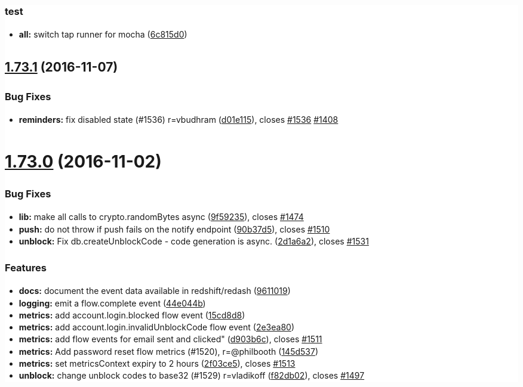 ### test

* **all:** switch tap runner for mocha ([6c815d0](https://github.com/mozilla/fxa-auth-server/commit/6c815d0))



<a name="1.73.1"></a>
## [1.73.1](https://github.com/mozilla/fxa-auth-server/compare/v1.73.0...v1.73.1) (2016-11-07)


### Bug Fixes

* **reminders:** fix disabled state (#1536) r=vbudhram ([d01e115](https://github.com/mozilla/fxa-auth-server/commit/d01e115)), closes [#1536](https://github.com/mozilla/fxa-auth-server/issues/1536) [#1408](https://github.com/mozilla/fxa-auth-server/issues/1408)



<a name="1.73.0"></a>
# [1.73.0](https://github.com/mozilla/fxa-auth-server/compare/v1.72.0...v1.73.0) (2016-11-02)


### Bug Fixes

* **lib:** make all calls to crypto.randomBytes async ([9f59235](https://github.com/mozilla/fxa-auth-server/commit/9f59235)), closes [#1474](https://github.com/mozilla/fxa-auth-server/issues/1474)
* **push:** do not throw if push fails on the notify endpoint ([90b37d5](https://github.com/mozilla/fxa-auth-server/commit/90b37d5)), closes [#1510](https://github.com/mozilla/fxa-auth-server/issues/1510)
* **unblock:** Fix db.createUnblockCode - code generation is async. ([2d1a6a2](https://github.com/mozilla/fxa-auth-server/commit/2d1a6a2)), closes [#1531](https://github.com/mozilla/fxa-auth-server/issues/1531)

### Features

* **docs:** document the event data available in redshift/redash ([9611019](https://github.com/mozilla/fxa-auth-server/commit/9611019))
* **logging:** emit a flow.complete event ([44e044b](https://github.com/mozilla/fxa-auth-server/commit/44e044b))
* **metrics:** add account.login.blocked flow event ([15cd8d8](https://github.com/mozilla/fxa-auth-server/commit/15cd8d8))
* **metrics:** add account.login.invalidUnblockCode flow event ([2e3ea80](https://github.com/mozilla/fxa-auth-server/commit/2e3ea80))
* **metrics:** add flow events for email sent and clicked" ([d903b6c](https://github.com/mozilla/fxa-auth-server/commit/d903b6c)), closes [#1511](https://github.com/mozilla/fxa-auth-server/issues/1511)
* **metrics:** Add password reset flow metrics (#1520), r=@philbooth ([145d537](https://github.com/mozilla/fxa-auth-server/commit/145d537))
* **metrics:** set metricsContext expiry to 2 hours ([2f03ce5](https://github.com/mozilla/fxa-auth-server/commit/2f03ce5)), closes [#1513](https://github.com/mozilla/fxa-auth-server/issues/1513)
* **unblock:** change unblock codes to base32 (#1529) r=vladikoff ([f82db02](https://github.com/mozilla/fxa-auth-server/commit/f82db02)), closes [#1497](https://github.com/mozilla/fxa-auth-server/issues/1497)
